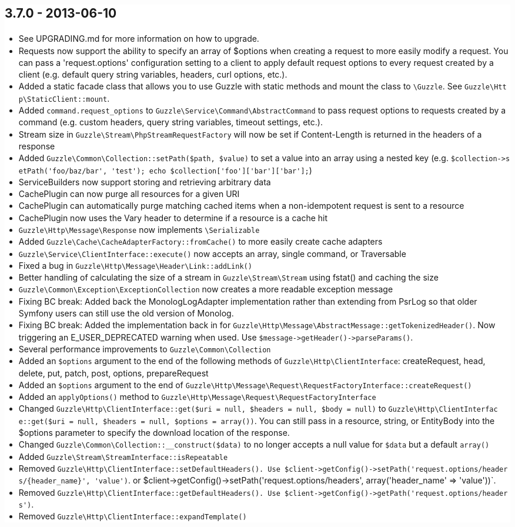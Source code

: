 
## 3.7.0 - 2013-06-10

-   See UPGRADING.md for more information on how to upgrade.
-   Requests now support the ability to specify an array of $options when creating a request to more easily modify a
    request. You can pass a 'request.options' configuration setting to a client to apply default request options to
    every request created by a client (e.g. default query string variables, headers, curl options, etc.).
-   Added a static facade class that allows you to use Guzzle with static methods and mount the class to `\Guzzle`.
    See `Guzzle\Http\StaticClient::mount`.
-   Added `command.request_options` to `Guzzle\Service\Command\AbstractCommand` to pass request options to requests
    created by a command (e.g. custom headers, query string variables, timeout settings, etc.).
-   Stream size in `Guzzle\Stream\PhpStreamRequestFactory` will now be set if Content-Length is returned in the
    headers of a response
-   Added `Guzzle\Common\Collection::setPath($path, $value)` to set a value into an array using a nested key
    (e.g. `$collection->setPath('foo/baz/bar', 'test'); echo $collection['foo']['bar']['bar'];`)
-   ServiceBuilders now support storing and retrieving arbitrary data
-   CachePlugin can now purge all resources for a given URI
-   CachePlugin can automatically purge matching cached items when a non-idempotent request is sent to a resource
-   CachePlugin now uses the Vary header to determine if a resource is a cache hit
-   `Guzzle\Http\Message\Response` now implements `\Serializable`
-   Added `Guzzle\Cache\CacheAdapterFactory::fromCache()` to more easily create cache adapters
-   `Guzzle\Service\ClientInterface::execute()` now accepts an array, single command, or Traversable
-   Fixed a bug in `Guzzle\Http\Message\Header\Link::addLink()`
-   Better handling of calculating the size of a stream in `Guzzle\Stream\Stream` using fstat() and caching the size
-   `Guzzle\Common\Exception\ExceptionCollection` now creates a more readable exception message
-   Fixing BC break: Added back the MonologLogAdapter implementation rather than extending from PsrLog so that older
    Symfony users can still use the old version of Monolog.
-   Fixing BC break: Added the implementation back in for `Guzzle\Http\Message\AbstractMessage::getTokenizedHeader()`.
    Now triggering an E_USER_DEPRECATED warning when used. Use `$message->getHeader()->parseParams()`.
-   Several performance improvements to `Guzzle\Common\Collection`
-   Added an `$options` argument to the end of the following methods of `Guzzle\Http\ClientInterface`:
    createRequest, head, delete, put, patch, post, options, prepareRequest
-   Added an `$options` argument to the end of `Guzzle\Http\Message\Request\RequestFactoryInterface::createRequest()`
-   Added an `applyOptions()` method to `Guzzle\Http\Message\Request\RequestFactoryInterface`
-   Changed `Guzzle\Http\ClientInterface::get($uri = null, $headers = null, $body = null)` to
    `Guzzle\Http\ClientInterface::get($uri = null, $headers = null, $options = array())`. You can still pass in a
    resource, string, or EntityBody into the $options parameter to specify the download location of the response.
-   Changed `Guzzle\Common\Collection::__construct($data)` to no longer accepts a null value for `$data` but a
    default `array()`
-   Added `Guzzle\Stream\StreamInterface::isRepeatable`
-   Removed `Guzzle\Http\ClientInterface::setDefaultHeaders(). Use
$client->getConfig()->setPath('request.options/headers/{header_name}', 'value')`. or
    $client->getConfig()->setPath('request.options/headers', array('header_name' => 'value'))`.
-   Removed `Guzzle\Http\ClientInterface::getDefaultHeaders(). Use $client->getConfig()->getPath('request.options/headers')`.
-   Removed `Guzzle\Http\ClientInterface::expandTemplate()`